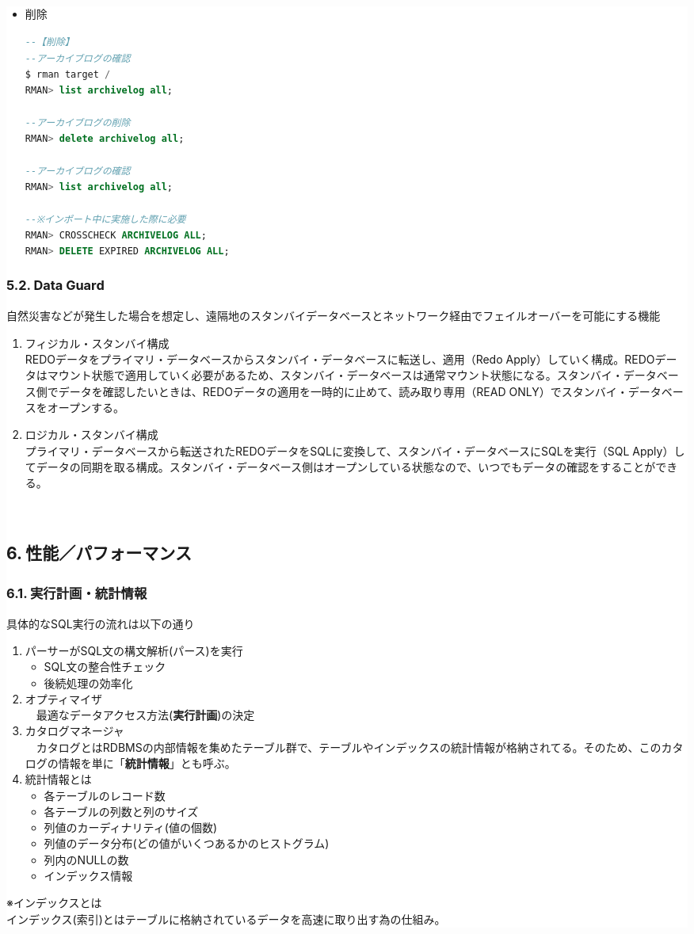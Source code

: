 * 削除
  ```sql
  --【削除】
  --アーカイブログの確認
  $ rman target /
  RMAN> list archivelog all;

  --アーカイブログの削除
  RMAN> delete archivelog all;

  --アーカイブログの確認
  RMAN> list archivelog all;

  --※インポート中に実施した際に必要
  RMAN> CROSSCHECK ARCHIVELOG ALL;
  RMAN> DELETE EXPIRED ARCHIVELOG ALL;
  ```

###  5.2. Data Guard
自然災害などが発生した場合を想定し、遠隔地のスタンバイデータベースとネットワーク経由でフェイルオーバーを可能にする機能  

1. フィジカル・スタンバイ構成  
  REDOデータをプライマリ・データベースからスタンバイ・データベースに転送し、適用（Redo Apply）していく構成。REDOデータはマウント状態で適用していく必要があるため、スタンバイ・データベースは通常マウント状態になる。スタンバイ・データベース側でデータを確認したいときは、REDOデータの適用を一時的に止めて、読み取り専用（READ ONLY）でスタンバイ・データベースをオープンする。

2. ロジカル・スタンバイ構成  
  プライマリ・データベースから転送されたREDOデータをSQLに変換して、スタンバイ・データベースにSQLを実行（SQL Apply）してデータの同期を取る構成。スタンバイ・データベース側はオープンしている状態なので、いつでもデータの確認をすることができる。


<br>

## 6. 性能／パフォーマンス

###  6.1. 実行計画・統計情報
具体的なSQL実行の流れは以下の通り  

1. パーサーがSQL文の構文解析(パース)を実行
    - SQL文の整合性チェック  
    - 後続処理の効率化
2. オプティマイザ  
　最適なデータアクセス方法(**実行計画**)の決定  
3. カタログマネージャ  
　カタログとはRDBMSの内部情報を集めたテーブル群で、テーブルやインデックスの統計情報が格納されてる。そのため、このカタログの情報を単に「**統計情報**」とも呼ぶ。
4. 統計情報とは  
    - 各テーブルのレコード数
    - 各テーブルの列数と列のサイズ
    - 列値のカーディナリティ(値の個数)
    - 列値のデータ分布(どの値がいくつあるかのヒストグラム)
    - 列内のNULLの数
    - インデックス情報

※インデックスとは  
インデックス(索引)とはテーブルに格納されているデータを高速に取り出す為の仕組み。
